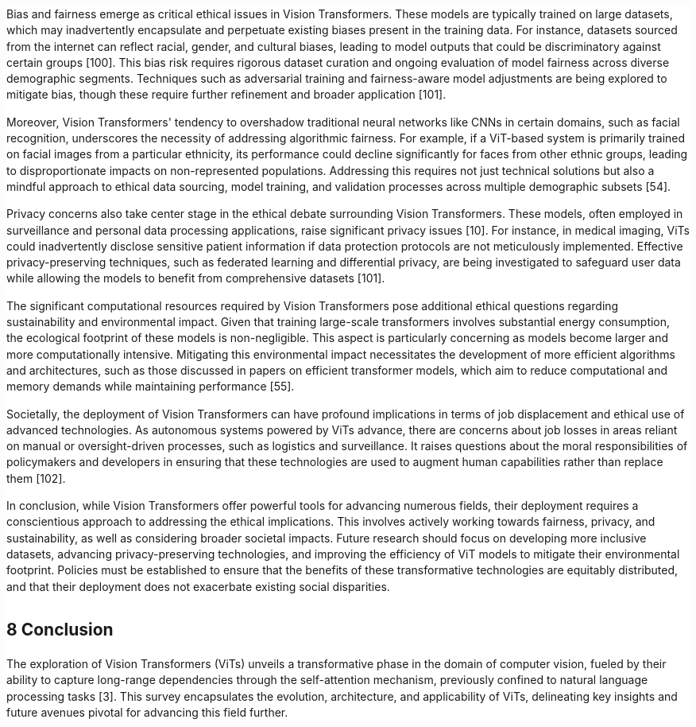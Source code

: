 Bias and fairness emerge as critical ethical issues in Vision Transformers. These models are typically trained on large datasets, which may inadvertently encapsulate and perpetuate existing biases present in the training data. For instance, datasets sourced from the internet can reflect racial, gender, and cultural biases, leading to model outputs that could be discriminatory against certain groups [100]. This bias risk requires rigorous dataset curation and ongoing evaluation of model fairness across diverse demographic segments. Techniques such as adversarial training and fairness-aware model adjustments are being explored to mitigate bias, though these require further refinement and broader application [101].

Moreover, Vision Transformers' tendency to overshadow traditional neural networks like CNNs in certain domains, such as facial recognition, underscores the necessity of addressing algorithmic fairness. For example, if a ViT-based system is primarily trained on facial images from a particular ethnicity, its performance could decline significantly for faces from other ethnic groups, leading to disproportionate impacts on non-represented populations. Addressing this requires not just technical solutions but also a mindful approach to ethical data sourcing, model training, and validation processes across multiple demographic subsets [54].

Privacy concerns also take center stage in the ethical debate surrounding Vision Transformers. These models, often employed in surveillance and personal data processing applications, raise significant privacy issues [10]. For instance, in medical imaging, ViTs could inadvertently disclose sensitive patient information if data protection protocols are not meticulously implemented. Effective privacy-preserving techniques, such as federated learning and differential privacy, are being investigated to safeguard user data while allowing the models to benefit from comprehensive datasets [101].

The significant computational resources required by Vision Transformers pose additional ethical questions regarding sustainability and environmental impact. Given that training large-scale transformers involves substantial energy consumption, the ecological footprint of these models is non-negligible. This aspect is particularly concerning as models become larger and more computationally intensive. Mitigating this environmental impact necessitates the development of more efficient algorithms and architectures, such as those discussed in papers on efficient transformer models, which aim to reduce computational and memory demands while maintaining performance [55].

Societally, the deployment of Vision Transformers can have profound implications in terms of job displacement and ethical use of advanced technologies. As autonomous systems powered by ViTs advance, there are concerns about job losses in areas reliant on manual or oversight-driven processes, such as logistics and surveillance. It raises questions about the moral responsibilities of policymakers and developers in ensuring that these technologies are used to augment human capabilities rather than replace them [102].

In conclusion, while Vision Transformers offer powerful tools for advancing numerous fields, their deployment requires a conscientious approach to addressing the ethical implications. This involves actively working towards fairness, privacy, and sustainability, as well as considering broader societal impacts. Future research should focus on developing more inclusive datasets, advancing privacy-preserving technologies, and improving the efficiency of ViT models to mitigate their environmental footprint. Policies must be established to ensure that the benefits of these transformative technologies are equitably distributed, and that their deployment does not exacerbate existing social disparities.

## 8 Conclusion

The exploration of Vision Transformers (ViTs) unveils a transformative phase in the domain of computer vision, fueled by their ability to capture long-range dependencies through the self-attention mechanism, previously confined to natural language processing tasks [3]. This survey encapsulates the evolution, architecture, and applicability of ViTs, delineating key insights and future avenues pivotal for advancing this field further.
